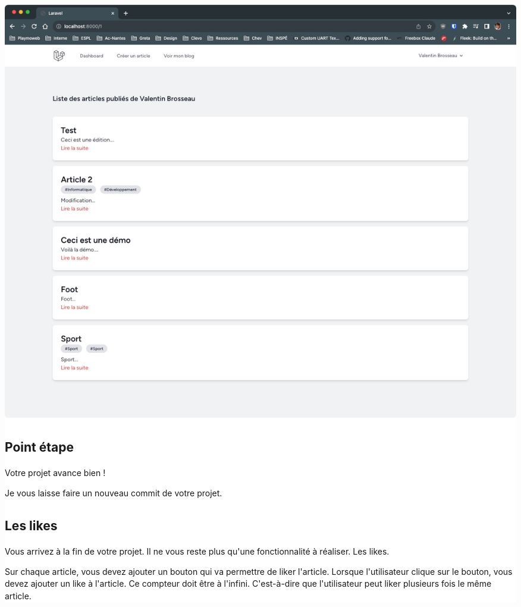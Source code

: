 ![Navigation menu](./ressources/larablog_navigation_menu.jpg)

## Point étape

Votre projet avance bien !

Je vous laisse faire un nouveau commit de votre projet.

## Les likes

Vous arrivez à la fin de votre projet. Il ne vous reste plus qu'une fonctionnalité à réaliser. Les likes.

Sur chaque article, vous devez ajouter un bouton qui va permettre de liker l'article. Lorsque l'utilisateur clique sur le bouton, vous devez ajouter un like à l'article. Ce compteur doit être à l'infini. C'est-à-dire que l'utilisateur peut liker plusieurs fois le même article.
